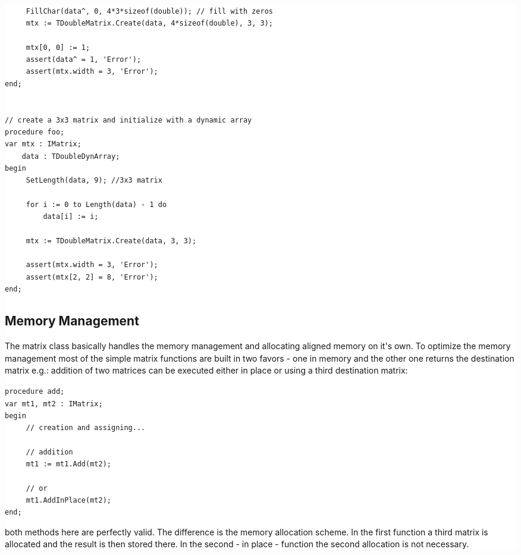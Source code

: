 ```
     FillChar(data^, 0, 4*3*sizeof(double)); // fill with zeros
     mtx := TDoubleMatrix.Create(data, 4*sizeof(double), 3, 3);

     mtx[0, 0] := 1;
     assert(data^ = 1, 'Error');
     assert(mtx.width = 3, 'Error');
end;


// create a 3x3 matrix and initialize with a dynamic array
procedure foo;
var mtx : IMatrix;
    data : TDoubleDynArray; 
begin
     SetLength(data, 9); //3x3 matrix

     for i := 0 to Length(data) - 1 do
         data[i] := i;
     
     mtx := TDoubleMatrix.Create(data, 3, 3);

     assert(mtx.width = 3, 'Error');
     assert(mtx[2, 2] = 8, 'Error');
end;

```

## Memory Management ##

The matrix class basically handles the memory management and allocating aligned memory on it's own. To optimize the memory management most of the simple matrix functions are built in two favors - one in memory and the other one returns the destination matrix e.g.: addition of two matrices can be executed either in place or using a third destination matrix:

```
procedure add;
var mt1, mt2 : IMatrix;
begin
     // creation and assigning...

     // addition
     mt1 := mt1.Add(mt2);

     // or
     mt1.AddInPlace(mt2);
end;
```

both methods here are perfectly valid. The difference is the memory allocation scheme. In the first function a third matrix is allocated and the result is then stored there. In the second - in place - function the second allocation is not necessary.
